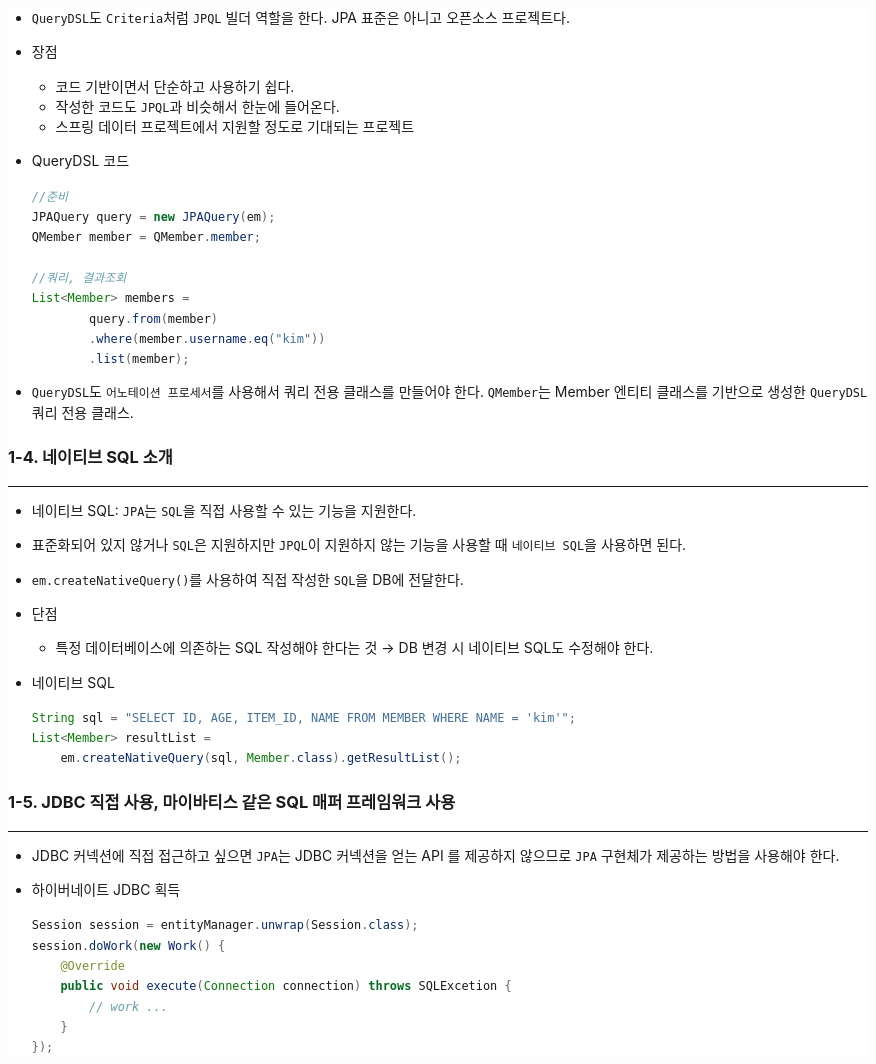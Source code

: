 
- `QueryDSL`도 `Criteria`처럼 `JPQL` 빌더 역할을 한다. JPA 표준은 아니고 오픈소스 프로젝트다.
- 장점
    - 코드 기반이면서 단순하고 사용하기 쉽다.
    - 작성한 코드도 `JPQL`과 비슷해서 한눈에 들어온다.
    - 스프링 데이터 프로젝트에서 지원할 정도로 기대되는 프로젝트

- QueryDSL 코드
    
    ```java
    //준비
    JPAQuery query = new JPAQuery(em);
    QMember member = QMember.member;
    
    //쿼리, 결과조회
    List<Member> members =
            query.from(member)
            .where(member.username.eq("kim"))
            .list(member);
    ```
    
- `QueryDSL`도 `어노테이션 프로세서`를 사용해서 쿼리 전용 클래스를 만들어야 한다. `QMember`는 Member 엔티티 클래스를 기반으로 생성한 `QueryDSL` 쿼리 전용 클래스.

### 1-4. 네이티브 SQL 소개

---

- 네이티브 SQL: `JPA`는 `SQL`을 직접 사용할 수 있는 기능을 지원한다.
- 표준화되어 있지 않거나 `SQL`은 지원하지만 `JPQL`이 지원하지 않는 기능을 사용할 때 `네이티브 SQL`을 사용하면 된다.
- `em.createNativeQuery()`를 사용하여 직접 작성한 `SQL`을 DB에 전달한다.
- 단점
    - 특정 데이터베이스에 의존하는 SQL 작성해야 한다는 것 → DB 변경 시 네이티브 SQL도 수정해야 한다.

- 네이티브 SQL
    
    ```java
    String sql = "SELECT ID, AGE, ITEM_ID, NAME FROM MEMBER WHERE NAME = 'kim'";
    List<Member> resultList =
        em.createNativeQuery(sql, Member.class).getResultList();
    ```
    

### 1-5. JDBC 직접 사용, 마이바티스 같은 SQL 매퍼 프레임워크 사용

---

- JDBC 커넥션에 직접 접근하고 싶으면 `JPA`는 JDBC 커넥션을 얻는 API 를 제공하지 않으므로 `JPA` 구현체가 제공하는 방법을 사용해야 한다.

- 하이버네이트 JDBC 획득
    
    ```java
    Session session = entityManager.unwrap(Session.class);
    session.doWork(new Work() {
        @Override
        public void execute(Connection connection) throws SQLExcetion {
            // work ...
        }
    });
    ```
    
